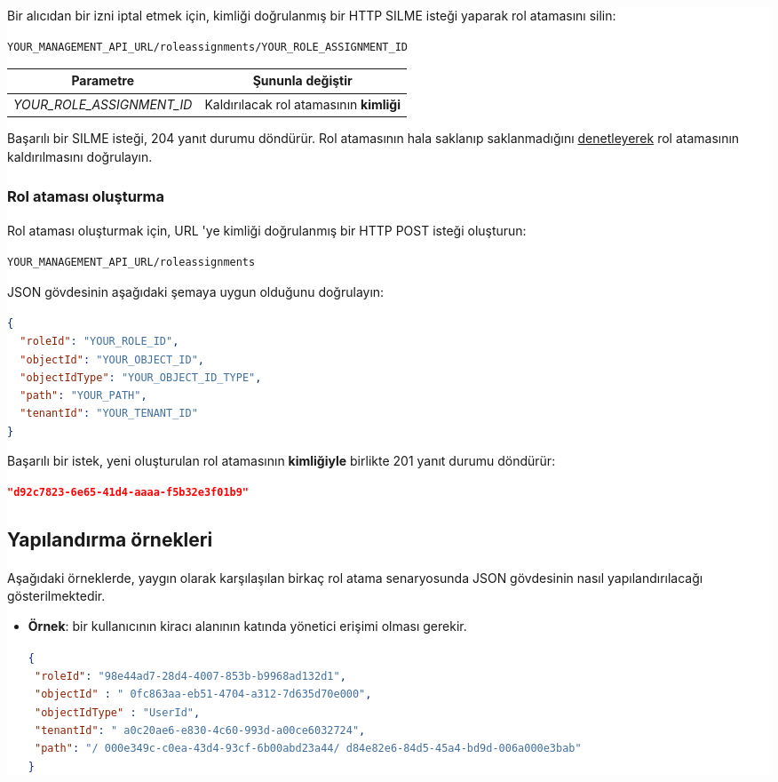 Bir alıcıdan bir izni iptal etmek için, kimliği doğrulanmış bir HTTP SILME isteği yaparak rol atamasını silin:

```URL
YOUR_MANAGEMENT_API_URL/roleassignments/YOUR_ROLE_ASSIGNMENT_ID
```

| Parametre | Şununla değiştir |
| --- | --- |
| *YOUR_ROLE_ASSIGNMENT_ID* | Kaldırılacak rol atamasının **kimliği** |

Başarılı bir SILME isteği, 204 yanıt durumu döndürür. Rol atamasının hala saklanıp saklanmadığını [denetleyerek](#check-a-specific-role-assignment) rol atamasının kaldırılmasını doğrulayın.

### <a name="create-a-role-assignment"></a>Rol ataması oluşturma

Rol ataması oluşturmak için, URL 'ye kimliği doğrulanmış bir HTTP POST isteği oluşturun:

```URL
YOUR_MANAGEMENT_API_URL/roleassignments
```

JSON gövdesinin aşağıdaki şemaya uygun olduğunu doğrulayın:

```JSON
{
  "roleId": "YOUR_ROLE_ID",
  "objectId": "YOUR_OBJECT_ID",
  "objectIdType": "YOUR_OBJECT_ID_TYPE",
  "path": "YOUR_PATH",
  "tenantId": "YOUR_TENANT_ID"
}
```

Başarılı bir istek, yeni oluşturulan rol atamasının **kimliğiyle** birlikte 201 yanıt durumu döndürür:

```JSON
"d92c7823-6e65-41d4-aaaa-f5b32e3f01b9"
```

## <a name="configuration-examples"></a>Yapılandırma örnekleri

Aşağıdaki örneklerde, yaygın olarak karşılaşılan birkaç rol atama senaryosunda JSON gövdesinin nasıl yapılandırılacağı gösterilmektedir.

* **Örnek**: bir kullanıcının kiracı alanının katında yönetici erişimi olması gerekir.

   ```JSON
   {
    "roleId": "98e44ad7-28d4-4007-853b-b9968ad132d1",
    "objectId" : " 0fc863aa-eb51-4704-a312-7d635d70e000",
    "objectIdType" : "UserId",
    "tenantId": " a0c20ae6-e830-4c60-993d-a00ce6032724",
    "path": "/ 000e349c-c0ea-43d4-93cf-6b00abd23a44/ d84e82e6-84d5-45a4-bd9d-006a000e3bab"
   }
   ```
